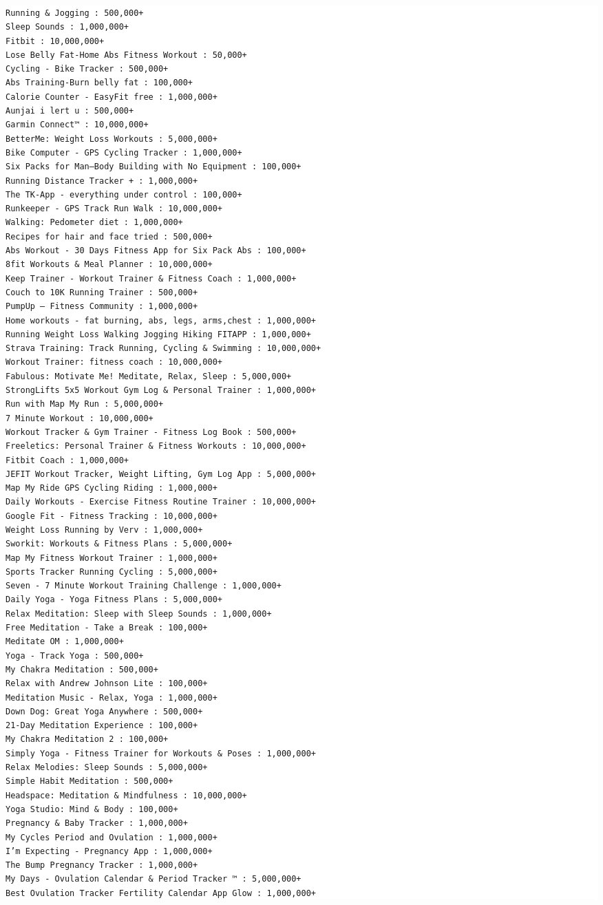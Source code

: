     Running & Jogging : 500,000+
    Sleep Sounds : 1,000,000+
    Fitbit : 10,000,000+
    Lose Belly Fat-Home Abs Fitness Workout : 50,000+
    Cycling - Bike Tracker : 500,000+
    Abs Training-Burn belly fat : 100,000+
    Calorie Counter - EasyFit free : 1,000,000+
    Aunjai i lert u : 500,000+
    Garmin Connect™ : 10,000,000+
    BetterMe: Weight Loss Workouts : 5,000,000+
    Bike Computer - GPS Cycling Tracker : 1,000,000+
    Six Packs for Man–Body Building with No Equipment : 100,000+
    Running Distance Tracker + : 1,000,000+
    The TK-App - everything under control : 100,000+
    Runkeeper - GPS Track Run Walk : 10,000,000+
    Walking: Pedometer diet : 1,000,000+
    Recipes for hair and face tried : 500,000+
    Abs Workout - 30 Days Fitness App for Six Pack Abs : 100,000+
    8fit Workouts & Meal Planner : 10,000,000+
    Keep Trainer - Workout Trainer & Fitness Coach : 1,000,000+
    Couch to 10K Running Trainer : 500,000+
    PumpUp — Fitness Community : 1,000,000+
    Home workouts - fat burning, abs, legs, arms,chest : 1,000,000+
    Running Weight Loss Walking Jogging Hiking FITAPP : 1,000,000+
    Strava Training: Track Running, Cycling & Swimming : 10,000,000+
    Workout Trainer: fitness coach : 10,000,000+
    Fabulous: Motivate Me! Meditate, Relax, Sleep : 5,000,000+
    StrongLifts 5x5 Workout Gym Log & Personal Trainer : 1,000,000+
    Run with Map My Run : 5,000,000+
    7 Minute Workout : 10,000,000+
    Workout Tracker & Gym Trainer - Fitness Log Book : 500,000+
    Freeletics: Personal Trainer & Fitness Workouts : 10,000,000+
    Fitbit Coach : 1,000,000+
    JEFIT Workout Tracker, Weight Lifting, Gym Log App : 5,000,000+
    Map My Ride GPS Cycling Riding : 1,000,000+
    Daily Workouts - Exercise Fitness Routine Trainer : 10,000,000+
    Google Fit - Fitness Tracking : 10,000,000+
    Weight Loss Running by Verv : 1,000,000+
    Sworkit: Workouts & Fitness Plans : 5,000,000+
    Map My Fitness Workout Trainer : 1,000,000+
    Sports Tracker Running Cycling : 5,000,000+
    Seven - 7 Minute Workout Training Challenge : 1,000,000+
    Daily Yoga - Yoga Fitness Plans : 5,000,000+
    Relax Meditation: Sleep with Sleep Sounds : 1,000,000+
    Free Meditation - Take a Break : 100,000+
    Meditate OM : 1,000,000+
    Yoga - Track Yoga : 500,000+
    My Chakra Meditation : 500,000+
    Relax with Andrew Johnson Lite : 100,000+
    Meditation Music - Relax, Yoga : 1,000,000+
    Down Dog: Great Yoga Anywhere : 500,000+
    21-Day Meditation Experience : 100,000+
    My Chakra Meditation 2 : 100,000+
    Simply Yoga - Fitness Trainer for Workouts & Poses : 1,000,000+
    Relax Melodies: Sleep Sounds : 5,000,000+
    Simple Habit Meditation : 500,000+
    Headspace: Meditation & Mindfulness : 10,000,000+
    Yoga Studio: Mind & Body : 100,000+
    Pregnancy & Baby Tracker : 1,000,000+
    My Cycles Period and Ovulation : 1,000,000+
    I’m Expecting - Pregnancy App : 1,000,000+
    The Bump Pregnancy Tracker : 1,000,000+
    My Days - Ovulation Calendar & Period Tracker ™ : 5,000,000+
    Best Ovulation Tracker Fertility Calendar App Glow : 1,000,000+